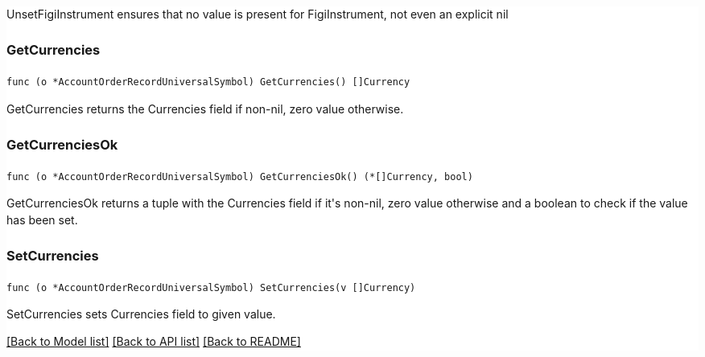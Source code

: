 UnsetFigiInstrument ensures that no value is present for FigiInstrument, not even an explicit nil
### GetCurrencies

`func (o *AccountOrderRecordUniversalSymbol) GetCurrencies() []Currency`

GetCurrencies returns the Currencies field if non-nil, zero value otherwise.

### GetCurrenciesOk

`func (o *AccountOrderRecordUniversalSymbol) GetCurrenciesOk() (*[]Currency, bool)`

GetCurrenciesOk returns a tuple with the Currencies field if it's non-nil, zero value otherwise
and a boolean to check if the value has been set.

### SetCurrencies

`func (o *AccountOrderRecordUniversalSymbol) SetCurrencies(v []Currency)`

SetCurrencies sets Currencies field to given value.



[[Back to Model list]](../README.md#documentation-for-models) [[Back to API list]](../README.md#documentation-for-api-endpoints) [[Back to README]](../README.md)


